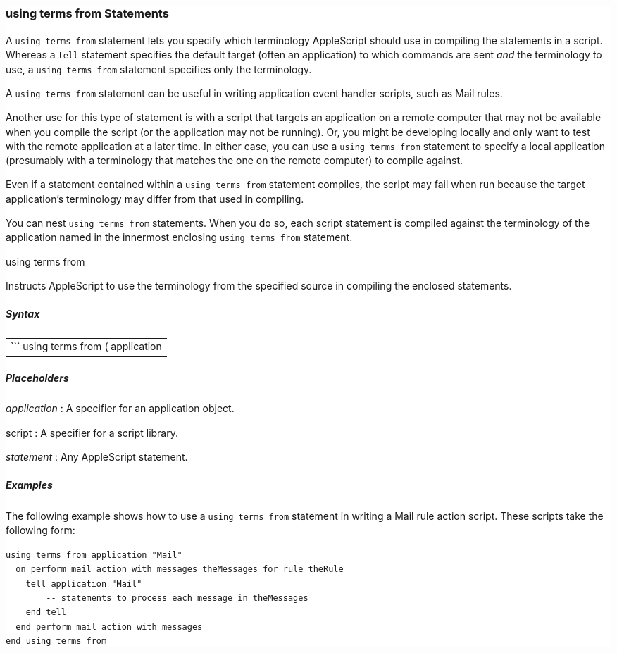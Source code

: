 <a id="//apple_ref/doc/uid/TP40000983-CH6g-SW3"></a>

### using terms from Statements

A `using terms from` statement lets you specify which terminology AppleScript should use in compiling the statements in a script. Whereas a `tell` statement specifies the default target (often an application) to which commands are sent *and* the terminology to use, a `using terms from` statement specifies only the terminology.

A `using terms from` statement can be useful in writing application event handler scripts, such as Mail rules.

Another use for this type of statement is with a script that targets an application on a remote computer that may not be available when you compile the script (or the application may not be running). Or, you might be developing locally and only want to test with the remote application at a later time. In either case, you can use a `using terms from` statement to specify a local application (presumably with a terminology that matches the one on the remote computer) to compile against.

Even if a statement contained within a `using terms from` statement compiles, the script may fail when run because the target application’s terminology may differ from that used in compiling.

You can nest `using terms from` statements. When you do so, each script statement is compiled against the terminology of the application named in the innermost enclosing `using terms from` statement.

<a id="//apple_ref/doc/uid/TP40000983-CH6g-SW1"></a><a id="//apple_ref/doc/uid/TP40000983-CH6g-DontLinkElementID_896"></a>

using terms from

Instructs AppleScript to use the terminology from the specified source in compiling the enclosed statements.

##### Syntax

|  |
| --- |
| ``` using terms from ( application  |  script  | scripting additions)     [ statement ]...  end [ using terms from ]  ``` |

##### Placeholders

*application*
:   A specifier for an application object.

script
:   A specifier for a script library.

*statement*
:   Any AppleScript statement.

<a id="//apple_ref/doc/uid/TP40000983-CH6g-DontLinkElementID_200"></a>

##### Examples

The following example shows how to use a `using terms from` statement in writing a Mail rule action script. These scripts take the following form:

```
using terms from application "Mail"
  on perform mail action with messages theMessages for rule theRule
    tell application "Mail"
        -- statements to process each message in theMessages
    end tell
  end perform mail action with messages
end using terms from
```

